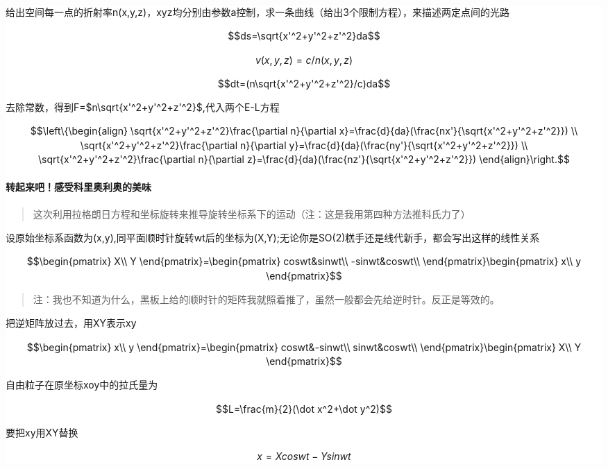 给出空间每一点的折射率n(x,y,z)，xyz均分别由参数a控制，求一条曲线（给出3个限制方程），来描述两定点间的光路

$$ds=\sqrt{x'^2+y'^2+z'^2}da$$

$$v(x,y,z)=c/n(x,y,z)$$

$$dt=(n\sqrt{x'^2+y'^2+z'^2}/c)da$$

去除常数，得到F=$n\sqrt{x'^2+y'^2+z'^2}$,代入两个E-L方程

$$\left\{\begin{align}
    \sqrt{x'^2+y'^2+z'^2}\frac{\partial n}{\partial x}=\frac{d}{da}(\frac{nx'}{\sqrt{x'^2+y'^2+z'^2}}) \\
    \sqrt{x'^2+y'^2+z'^2}\frac{\partial n}{\partial y}=\frac{d}{da}(\frac{ny'}{\sqrt{x'^2+y'^2+z'^2}}) \\
    \sqrt{x'^2+y'^2+z'^2}\frac{\partial n}{\partial z}=\frac{d}{da}(\frac{nz'}{\sqrt{x'^2+y'^2+z'^2}})
\end{align}\right.$$

#### 转起来吧！感受科里奥利奥的美味

> 这次利用拉格朗日方程和坐标旋转来推导旋转坐标系下的运动（注：这是我用第四种方法推科氏力了）

设原始坐标系函数为(x,y),同平面顺时针旋转wt后的坐标为(X,Y);无论你是SO(2)糕手还是线代新手，都会写出这样的线性关系

$$\begin{pmatrix}
    X\\
    Y
\end{pmatrix}=\begin{pmatrix}
    coswt&sinwt\\
    -sinwt&coswt\\
\end{pmatrix}\begin{pmatrix}
    x\\
    y
\end{pmatrix}$$

> 注：我也不知道为什么，黑板上给的顺时针的矩阵我就照着推了，虽然一般都会先给逆时针。反正是等效的。

把逆矩阵放过去，用XY表示xy

$$\begin{pmatrix}
    x\\
    y
\end{pmatrix}=\begin{pmatrix}
    coswt&-sinwt\\
    sinwt&coswt\\
\end{pmatrix}\begin{pmatrix}
    X\\
    Y
\end{pmatrix}$$

自由粒子在原坐标xoy中的拉氏量为

$$L=\frac{m}{2}(\dot x^2+\dot y^2)$$

要把xy用XY替换

$$x=Xcoswt-Ysinwt$$
